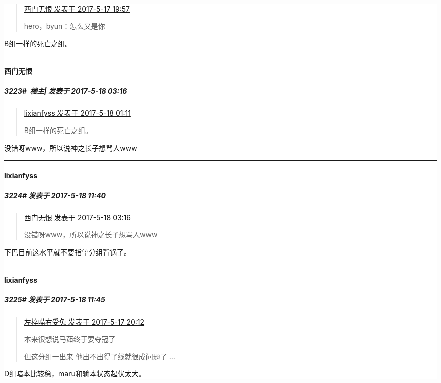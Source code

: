 

<blockquote><a href="httphttps://bbs.saraba1st.com/2b/forum.php?mod=redirect&amp;goto=findpost&amp;pid=35977327&amp;ptid=1242334" target="_blank">西门无恨 发表于 2017-5-17 19:57</a>

hero，byun：怎么又是你</blockquote>
B组一样的死亡之组。







*****

####  西门无恨  
##### 3223#         楼主| 发表于 2017-5-18 03:16



<blockquote><a href="httphttps://bbs.saraba1st.com/2b/forum.php?mod=redirect&amp;goto=findpost&amp;pid=35979848&amp;ptid=1242334" target="_blank">lixianfyss 发表于 2017-5-18 01:11</a>

B组一样的死亡之组。</blockquote>
没错呀www，所以说神之长子想骂人www








*****

####  lixianfyss  
##### 3224#       发表于 2017-5-18 11:40



<blockquote><a href="httphttps://bbs.saraba1st.com/2b/forum.php?mod=redirect&amp;goto=findpost&amp;pid=35980220&amp;ptid=1242334" target="_blank">西门无恨 发表于 2017-5-18 03:16</a>

没错呀www，所以说神之长子想骂人www</blockquote>
下巴目前这水平就不要指望分组背锅了。







*****

####  lixianfyss  
##### 3225#       发表于 2017-5-18 11:45



<blockquote><a href="httphttps://bbs.saraba1st.com/2b/forum.php?mod=redirect&amp;goto=findpost&amp;pid=35977479&amp;ptid=1242334" target="_blank">左梓喵右受兔 发表于 2017-5-17 20:12</a>

本来很想说马茹终于要夺冠了


但这分组一出来 他出不出得了线就很成问题了 ...</blockquote>
D组暗本比较稳，maru和输本状态起伏太大。
